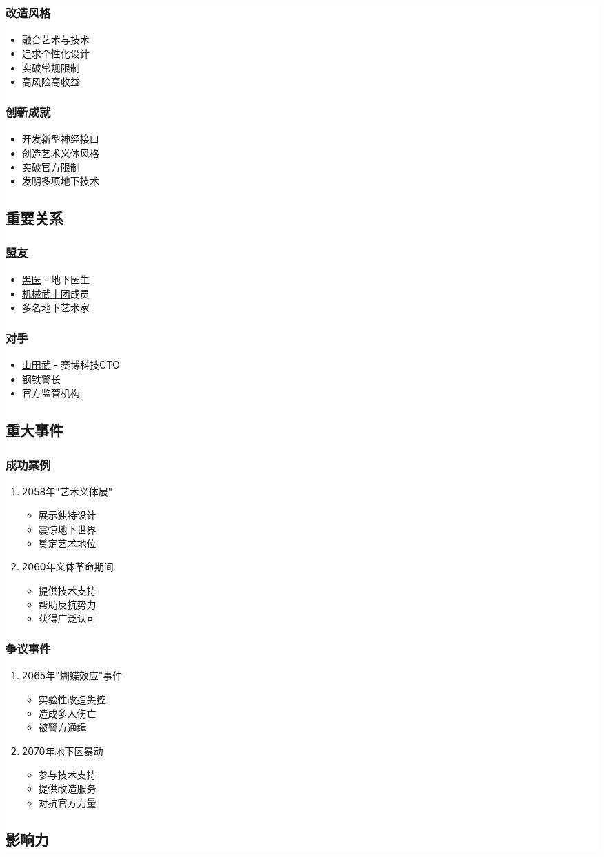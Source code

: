 ### 改造风格
- 融合艺术与技术
- 追求个性化设计
- 突破常规限制
- 高风险高收益

### 创新成就
- 开发新型神经接口
- 创造艺术义体风格
- 突破官方限制
- 发明多项地下技术

## 重要关系

### 盟友
- [黑医](/人物/黑医.md) - 地下医生
- [机械武士团](/组织/机械武士团.md)成员
- 多名地下艺术家

### 对手
- [山田武](/人物/山田武.md) - 赛博科技CTO
- [钢铁警长](/人物/钢铁警长.md)
- 官方监管机构

## 重大事件

### 成功案例
1. 2058年"艺术义体展"
   - 展示独特设计
   - 震惊地下世界
   - 奠定艺术地位

2. 2060年义体革命期间
   - 提供技术支持
   - 帮助反抗势力
   - 获得广泛认可

### 争议事件
1. 2065年"蝴蝶效应"事件
   - 实验性改造失控
   - 造成多人伤亡
   - 被警方通缉

2. 2070年地下区暴动
   - 参与技术支持
   - 提供改造服务
   - 对抗官方力量

## 影响力
